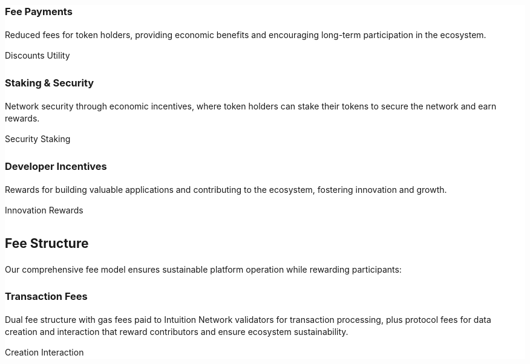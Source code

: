 <div className="uniform-card" style={{ marginBottom: '1.5rem' }}>
<h3 className="uniform-card-title">Fee Payments</h3>
<p className="uniform-card-content">
Reduced fees for token holders, providing economic benefits and encouraging long-term participation in the ecosystem.
</p>
<div style={{ display: 'flex', gap: '0.5rem', flexWrap: 'wrap', marginTop: '1rem' }}>
<span style={{ backgroundColor: 'var(--ifm-color-emphasis-100)', padding: '0.25rem 0.5rem', borderRadius: '4px', fontSize: '0.875rem', color: 'var(--ifm-color-emphasis-700)' }}>Discounts</span>
<span style={{ backgroundColor: 'var(--ifm-color-emphasis-100)', padding: '0.25rem 0.5rem', borderRadius: '4px', fontSize: '0.875rem', color: 'var(--ifm-color-emphasis-700)' }}>Utility</span>
</div>
</div>

<div className="uniform-card" style={{ marginBottom: '1.5rem' }}>
<h3 className="uniform-card-title">Staking & Security</h3>
<p className="uniform-card-content">
Network security through economic incentives, where token holders can stake their tokens to secure the network and earn rewards.
</p>
<div style={{ display: 'flex', gap: '0.5rem', flexWrap: 'wrap', marginTop: '1rem' }}>
<span style={{ backgroundColor: 'var(--ifm-color-emphasis-100)', padding: '0.25rem 0.5rem', borderRadius: '4px', fontSize: '0.875rem', color: 'var(--ifm-color-emphasis-700)' }}>Security</span>
<span style={{ backgroundColor: 'var(--ifm-color-emphasis-100)', padding: '0.25rem 0.5rem', borderRadius: '4px', fontSize: '0.875rem', color: 'var(--ifm-color-emphasis-700)' }}>Staking</span>
</div>
</div>

<div className="uniform-card" style={{ marginBottom: '1.5rem' }}>
<h3 className="uniform-card-title">Developer Incentives</h3>
<p className="uniform-card-content">
Rewards for building valuable applications and contributing to the ecosystem, fostering innovation and growth.
</p>
<div style={{ display: 'flex', gap: '0.5rem', flexWrap: 'wrap', marginTop: '1rem' }}>
<span style={{ backgroundColor: 'var(--ifm-color-emphasis-100)', padding: '0.25rem 0.5rem', borderRadius: '4px', fontSize: '0.875rem', color: 'var(--ifm-color-emphasis-700)' }}>Innovation</span>
<span style={{ backgroundColor: 'var(--ifm-color-emphasis-100)', padding: '0.25rem 0.5rem', borderRadius: '4px', fontSize: '0.875rem', color: 'var(--ifm-color-emphasis-700)' }}>Rewards</span>
</div>
</div>

## Fee Structure

Our comprehensive fee model ensures sustainable platform operation while rewarding participants:

<div className="uniform-card-grid">

<div className="uniform-card">
<h3 className="uniform-card-title">Transaction Fees</h3>
<p className="uniform-card-content">
Dual fee structure with gas fees paid to Intuition Network validators for transaction processing, plus protocol fees for data creation and interaction that reward contributors and ensure ecosystem sustainability.
</p>
<div style={{ display: 'flex', gap: '0.5rem', flexWrap: 'wrap', marginTop: '1rem' }}>
<span style={{ backgroundColor: 'var(--ifm-color-emphasis-100)', padding: '0.25rem 0.5rem', borderRadius: '4px', fontSize: '0.875rem', color: 'var(--ifm-color-emphasis-700)' }}>Creation</span>
<span style={{ backgroundColor: 'var(--ifm-color-emphasis-100)', padding: '0.25rem 0.5rem', borderRadius: '4px', fontSize: '0.875rem', color: 'var(--ifm-color-emphasis-700)' }}>Interaction</span>
</div>
</div>
